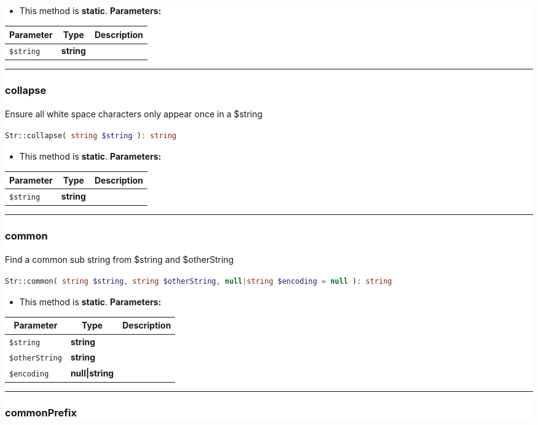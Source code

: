 
* This method is **static**.
**Parameters:**

| Parameter | Type | Description |
|-----------|------|-------------|
| `$string` | **string** |  |




---

### collapse

Ensure all white space characters only appear once in a $string

```php
Str::collapse( string $string ): string
```



* This method is **static**.
**Parameters:**

| Parameter | Type | Description |
|-----------|------|-------------|
| `$string` | **string** |  |




---

### common

Find a common sub string from $string and $otherString

```php
Str::common( string $string, string $otherString, null|string $encoding = null ): string
```



* This method is **static**.
**Parameters:**

| Parameter | Type | Description |
|-----------|------|-------------|
| `$string` | **string** |  |
| `$otherString` | **string** |  |
| `$encoding` | **null&#124;string** |  |




---

### commonPrefix

